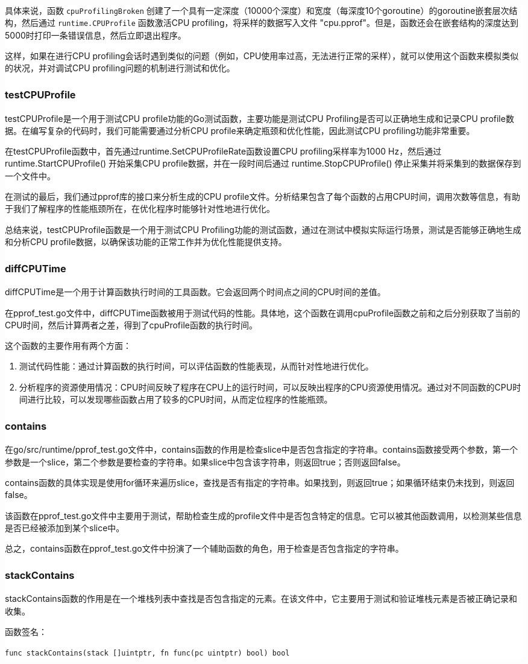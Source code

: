 具体来说，函数 `cpuProfilingBroken` 创建了一个具有一定深度（10000个深度）和宽度（每深度10个goroutine）的goroutine嵌套层次结构，然后通过 `runtime.CPUProfile` 函数激活CPU profiling，将采样的数据写入文件 "cpu.pprof"。但是，函数还会在嵌套结构的深度达到5000时打印一条错误信息，然后立即退出程序。

这样，如果在进行CPU profiling会话时遇到类似的问题（例如，CPU使用率过高，无法进行正常的采样），就可以使用这个函数来模拟类似的状况，并对调试CPU profiling问题的机制进行测试和优化。



### testCPUProfile

testCPUProfile是一个用于测试CPU profile功能的Go测试函数，主要功能是测试CPU Profiling是否可以正确地生成和记录CPU profile数据。在编写复杂的代码时，我们可能需要通过分析CPU profile来确定瓶颈和优化性能，因此测试CPU profiling功能非常重要。

在testCPUProfile函数中，首先通过runtime.SetCPUProfileRate函数设置CPU profiling采样率为1000 Hz，然后通过 runtime.StartCPUProfile() 开始采集CPU profile数据，并在一段时间后通过 runtime.StopCPUProfile() 停止采集并将采集到的数据保存到一个文件中。

在测试的最后，我们通过pprof库的接口来分析生成的CPU profile文件。分析结果包含了每个函数的占用CPU时间，调用次数等信息，有助于我们了解程序的性能瓶颈所在，在优化程序时能够针对性地进行优化。

总结来说，testCPUProfile函数是一个用于测试CPU Profiling功能的测试函数，通过在测试中模拟实际运行场景，测试是否能够正确地生成和分析CPU profile数据，以确保该功能的正常工作并为优化性能提供支持。



### diffCPUTime

diffCPUTime是一个用于计算函数执行时间的工具函数。它会返回两个时间点之间的CPU时间的差值。

在pprof_test.go文件中，diffCPUTime函数被用于测试代码的性能。具体地，这个函数在调用cpuProfile函数之前和之后分别获取了当前的CPU时间，然后计算两者之差，得到了cpuProfile函数的执行时间。

这个函数的主要作用有两个方面：

1. 测试代码性能：通过计算函数的执行时间，可以评估函数的性能表现，从而针对性地进行优化。

2. 分析程序的资源使用情况：CPU时间反映了程序在CPU上的运行时间，可以反映出程序的CPU资源使用情况。通过对不同函数的CPU时间进行比较，可以发现哪些函数占用了较多的CPU时间，从而定位程序的性能瓶颈。



### contains

在go/src/runtime/pprof_test.go文件中，contains函数的作用是检查slice中是否包含指定的字符串。contains函数接受两个参数，第一个参数是一个slice，第二个参数是要检查的字符串。如果slice中包含该字符串，则返回true；否则返回false。

contains函数的具体实现是使用for循环来遍历slice，查找是否有指定的字符串。如果找到，则返回true；如果循环结束仍未找到，则返回false。

该函数在pprof_test.go文件中主要用于测试，帮助检查生成的profile文件中是否包含特定的信息。它可以被其他函数调用，以检测某些信息是否已经被添加到某个slice中。

总之，contains函数在pprof_test.go文件中扮演了一个辅助函数的角色，用于检查是否包含指定的字符串。



### stackContains

stackContains函数的作用是在一个堆栈列表中查找是否包含指定的元素。在该文件中，它主要用于测试和验证堆栈元素是否被正确记录和收集。

函数签名：

```
func stackContains(stack []uintptr, fn func(pc uintptr) bool) bool
```
